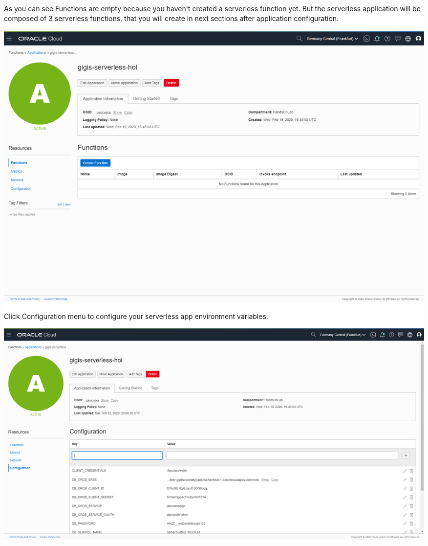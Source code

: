 As you can see Functions are empty because you haven't created a serverless function yet. But the serverless application will be composed of 3 serverless functions, that you will create in next sections after application configuration.

![](./media/oci-faas-create05.PNG)

Click Configuration menu to configure your serverless app environment variables.

![](./media/oci-faas-create06.PNG)
